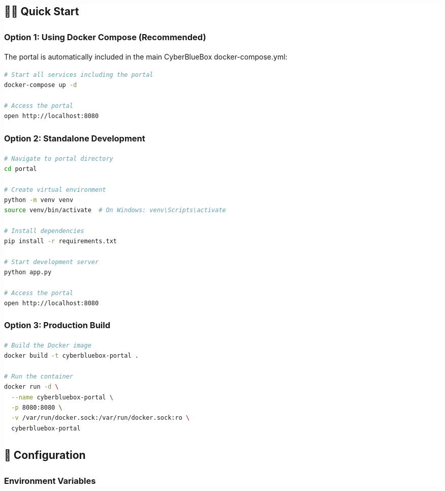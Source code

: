 ## 🏃‍♂️ Quick Start

### Option 1: Using Docker Compose (Recommended)

The portal is automatically included in the main CyberBlueBox docker-compose.yml:

```bash
# Start all services including the portal
docker-compose up -d

# Access the portal
open http://localhost:8080
```

### Option 2: Standalone Development

```bash
# Navigate to portal directory
cd portal

# Create virtual environment
python -m venv venv
source venv/bin/activate  # On Windows: venv\Scripts\activate

# Install dependencies
pip install -r requirements.txt

# Start development server
python app.py

# Access the portal
open http://localhost:8080
```

### Option 3: Production Build

```bash
# Build the Docker image
docker build -t cyberbluebox-portal .

# Run the container
docker run -d \
  --name cyberbluebox-portal \
  -p 8080:8080 \
  -v /var/run/docker.sock:/var/run/docker.sock:ro \
  cyberbluebox-portal
```

## 🔧 Configuration

### Environment Variables
